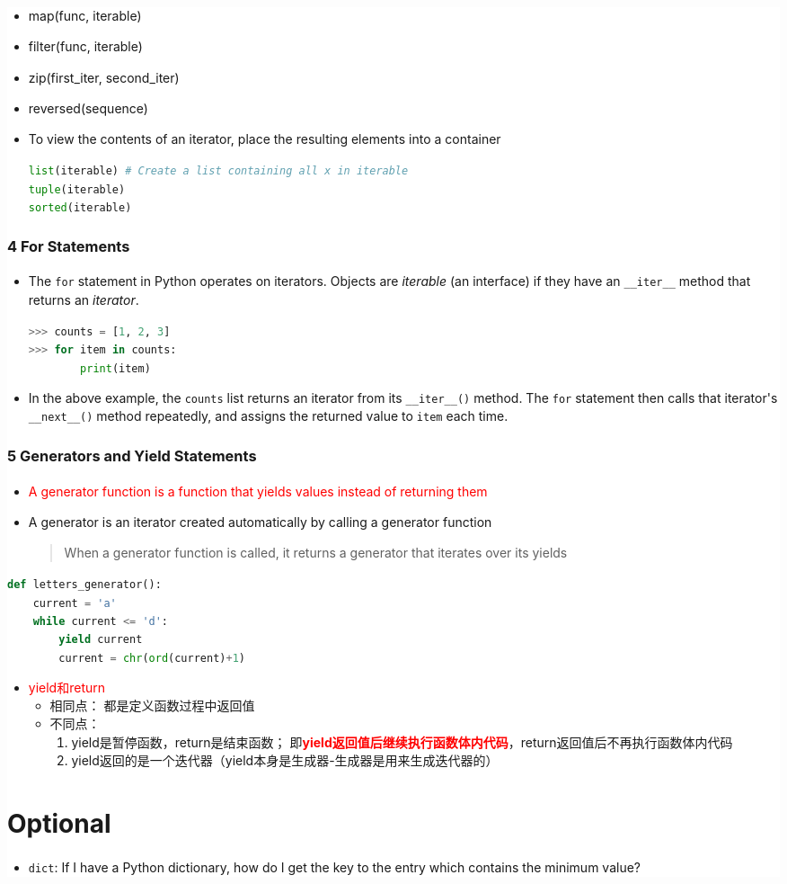  * map(func, iterable)
  * filter(func, iterable)
  * zip(first_iter, second_iter)
  * reversed(sequence)

* To view the contents of an iterator, place the resulting elements into a container 

  ```python
  list(iterable) # Create a list containing all x in iterable
  tuple(iterable)
  sorted(iterable)
  ```

### 4  For Statements

* The `for` statement in Python operates on iterators. Objects are *iterable* (an interface) if they have an `__iter__` method that returns an *iterator*.

  ```python
  >>> counts = [1, 2, 3]
  >>> for item in counts:
          print(item)
  ```

* In the above example, the `counts` list returns an iterator from its `__iter__()` method. The `for` statement then calls that iterator's `__next__()` method repeatedly, and assigns the returned value to `item` each time. 

### 5  Generators and Yield Statements

* <font color='red'>A generator function is a function that yields values instead of returning them</font>

* A generator is an iterator created automatically by calling a generator function

  >When a generator function is called, it returns a generator that iterates over its yields

```python
def letters_generator():
    current = 'a'
    while current <= 'd':
        yield current
        current = chr(ord(current)+1)
```

* <font color='red'>yield和return</font>
  * 相同点： 都是定义函数过程中返回值
  * 不同点：
    1. yield是暂停函数，return是结束函数； 即<font color='red'>**yield返回值后继续执行函数体内代码**</font>，return返回值后不再执行函数体内代码
    2. yield返回的是一个迭代器（yield本身是生成器-生成器是用来生成迭代器的）



# Optional

* `dict`: If I have a Python dictionary, how do I get the key to the entry which contains the minimum value?
